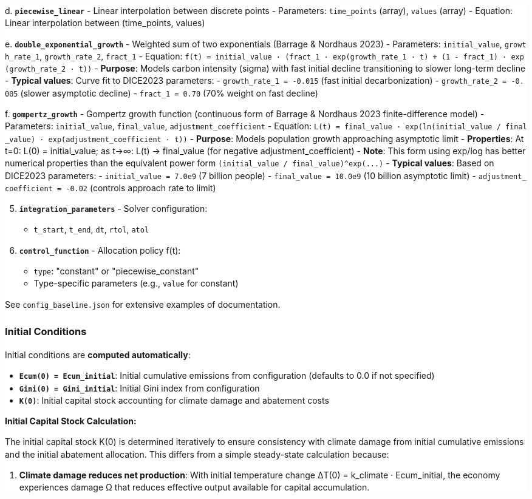    d. **`piecewise_linear`** - Linear interpolation between discrete points
      - Parameters: `time_points` (array), `values` (array)
      - Equation: Linear interpolation between (time_points, values)

   e. **`double_exponential_growth`** - Weighted sum of two exponentials (Barrage & Nordhaus 2023)
      - Parameters: `initial_value`, `growth_rate_1`, `growth_rate_2`, `fract_1`
      - Equation: `f(t) = initial_value · (fract_1 · exp(growth_rate_1 · t) + (1 - fract_1) · exp(growth_rate_2 · t))`
      - **Purpose**: Models carbon intensity (sigma) with fast initial decline transitioning to slower long-term decline
      - **Typical values**: Curve fit to DICE2023 parameters:
        - `growth_rate_1 = -0.015` (fast initial decarbonization)
        - `growth_rate_2 = -0.005` (slower asymptotic decline)
        - `fract_1 = 0.70` (70% weight on fast decline)

   f. **`gompertz_growth`** - Gompertz growth function (continuous form of Barrage & Nordhaus 2023 finite-difference model)
      - Parameters: `initial_value`, `final_value`, `adjustment_coefficient`
      - Equation: `L(t) = final_value · exp(ln(initial_value / final_value) · exp(adjustment_coefficient · t))`
      - **Purpose**: Models population growth approaching asymptotic limit
      - **Properties**: At t=0: L(0) = initial_value; as t→∞: L(t) → final_value (for negative adjustment_coefficient)
      - **Note**: This form using exp/log has better numerical properties than the equivalent power form `(initial_value / final_value)^exp(...)`
      - **Typical values**: Based on DICE2023 parameters:
        - `initial_value = 7.0e9` (7 billion people)
        - `final_value = 10.0e9` (10 billion asymptotic limit)
        - `adjustment_coefficient = -0.02` (controls approach rate to limit)

5. **`integration_parameters`** - Solver configuration:
   - `t_start`, `t_end`, `dt`, `rtol`, `atol`

6. **`control_function`** - Allocation policy f(t):
   - `type`: "constant" or "piecewise_constant"
   - Type-specific parameters (e.g., `value` for constant)

See `config_baseline.json` for extensive examples of documentation.

### Initial Conditions

Initial conditions are **computed automatically**:

- **`Ecum(0) = Ecum_initial`**: Initial cumulative emissions from configuration (defaults to 0.0 if not specified)
- **`Gini(0) = Gini_initial`**: Initial Gini index from configuration
- **`K(0)`**: Initial capital stock accounting for climate damage and abatement costs

**Initial Capital Stock Calculation:**

The initial capital stock K(0) is determined iteratively to ensure consistency with climate damage from initial cumulative emissions and the initial abatement allocation. This differs from a simple steady-state calculation because:

1. **Climate damage reduces net production**: With initial temperature change ΔT(0) = k_climate · Ecum_initial, the economy experiences damage Ω that reduces effective output available for capital accumulation.
